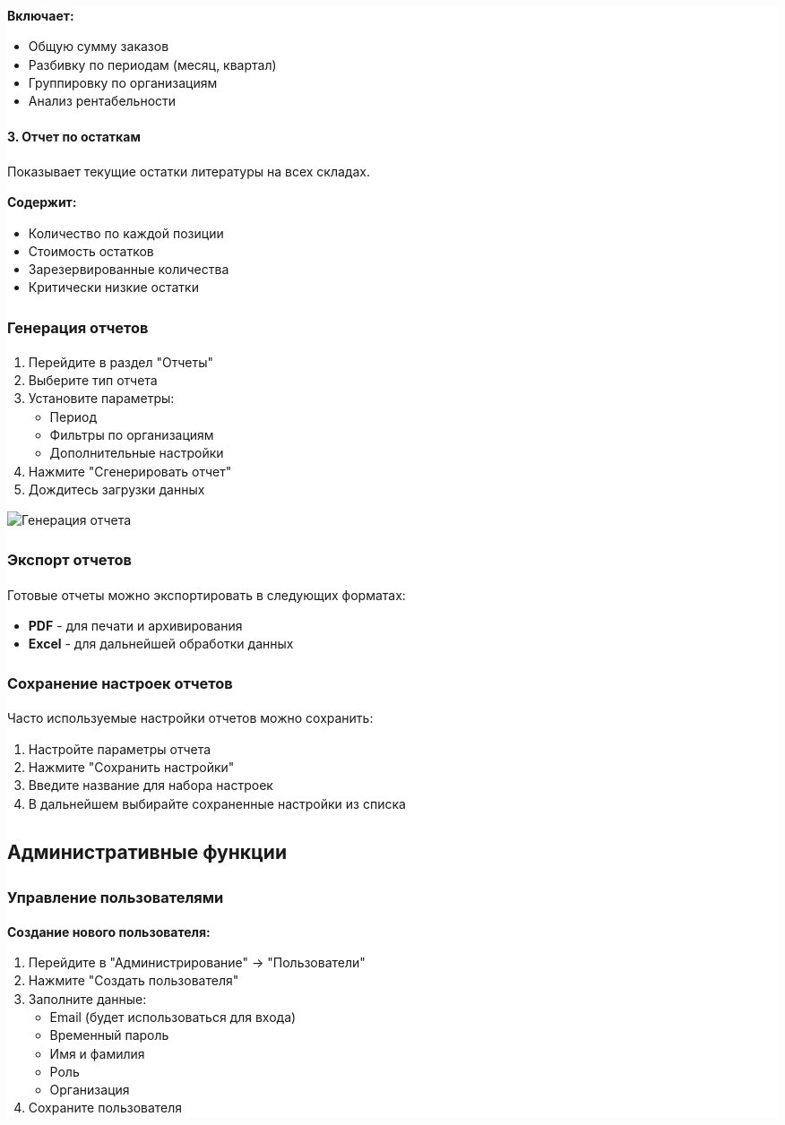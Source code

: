 **Включает:**
- Общую сумму заказов
- Разбивку по периодам (месяц, квартал)
- Группировку по организациям
- Анализ рентабельности

#### 3. Отчет по остаткам
Показывает текущие остатки литературы на всех складах.

**Содержит:**
- Количество по каждой позиции
- Стоимость остатков
- Зарезервированные количества
- Критически низкие остатки

### Генерация отчетов

1. Перейдите в раздел "Отчеты"
2. Выберите тип отчета
3. Установите параметры:
   - Период
   - Фильтры по организациям
   - Дополнительные настройки
4. Нажмите "Сгенерировать отчет"
5. Дождитесь загрузки данных

![Генерация отчета](docs/images/generate-report.png)

### Экспорт отчетов

Готовые отчеты можно экспортировать в следующих форматах:
- **PDF** - для печати и архивирования
- **Excel** - для дальнейшей обработки данных

### Сохранение настроек отчетов

Часто используемые настройки отчетов можно сохранить:
1. Настройте параметры отчета
2. Нажмите "Сохранить настройки"
3. Введите название для набора настроек
4. В дальнейшем выбирайте сохраненные настройки из списка

## Административные функции

### Управление пользователями

**Создание нового пользователя:**
1. Перейдите в "Администрирование" → "Пользователи"
2. Нажмите "Создать пользователя"
3. Заполните данные:
   - Email (будет использоваться для входа)
   - Временный пароль
   - Имя и фамилия
   - Роль
   - Организация
4. Сохраните пользователя
